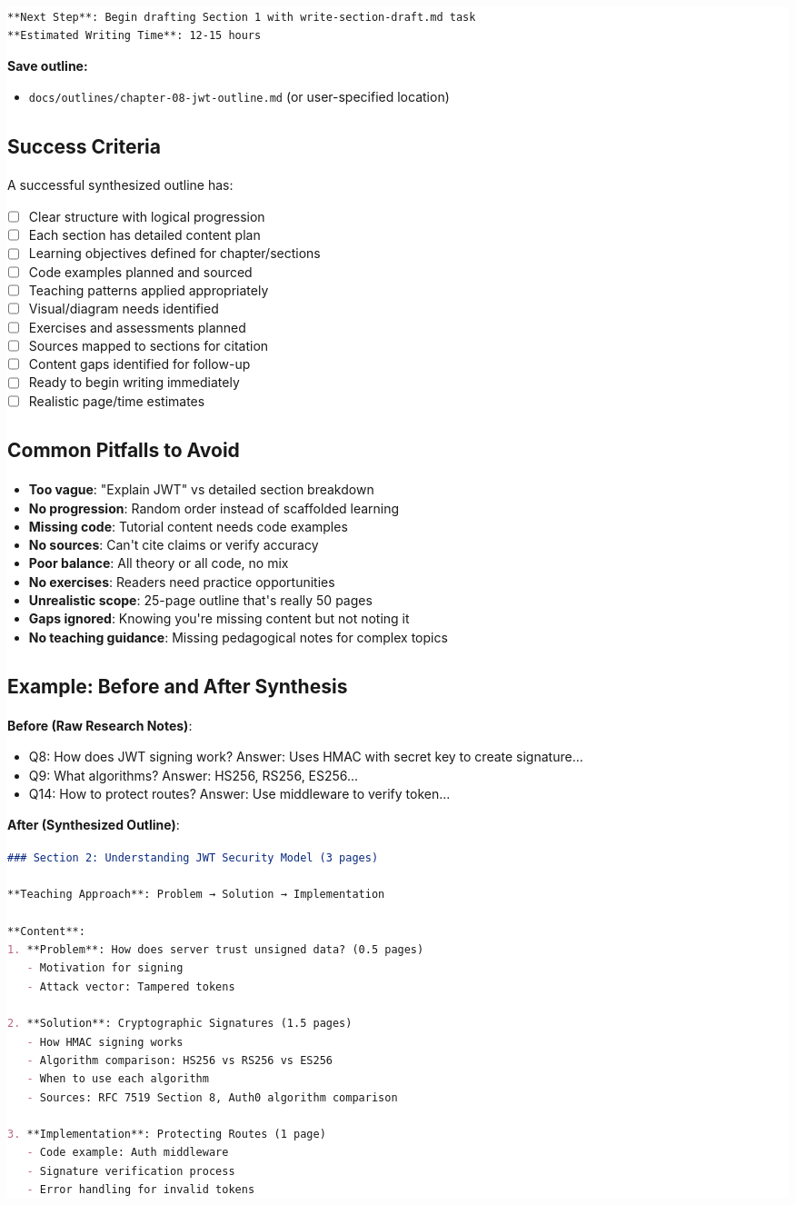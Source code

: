 ```
**Next Step**: Begin drafting Section 1 with write-section-draft.md task
**Estimated Writing Time**: 12-15 hours
```

**Save outline:**
- `docs/outlines/chapter-08-jwt-outline.md` (or user-specified location)

## Success Criteria

A successful synthesized outline has:

- [ ] Clear structure with logical progression
- [ ] Each section has detailed content plan
- [ ] Learning objectives defined for chapter/sections
- [ ] Code examples planned and sourced
- [ ] Teaching patterns applied appropriately
- [ ] Visual/diagram needs identified
- [ ] Exercises and assessments planned
- [ ] Sources mapped to sections for citation
- [ ] Content gaps identified for follow-up
- [ ] Ready to begin writing immediately
- [ ] Realistic page/time estimates

## Common Pitfalls to Avoid

- **Too vague**: "Explain JWT" vs detailed section breakdown
- **No progression**: Random order instead of scaffolded learning
- **Missing code**: Tutorial content needs code examples
- **No sources**: Can't cite claims or verify accuracy
- **Poor balance**: All theory or all code, no mix
- **No exercises**: Readers need practice opportunities
- **Unrealistic scope**: 25-page outline that's really 50 pages
- **Gaps ignored**: Knowing you're missing content but not noting it
- **No teaching guidance**: Missing pedagogical notes for complex topics

## Example: Before and After Synthesis

**Before (Raw Research Notes)**:
- Q8: How does JWT signing work? Answer: Uses HMAC with secret key to create signature...
- Q9: What algorithms? Answer: HS256, RS256, ES256...
- Q14: How to protect routes? Answer: Use middleware to verify token...

**After (Synthesized Outline)**:

```markdown
### Section 2: Understanding JWT Security Model (3 pages)

**Teaching Approach**: Problem → Solution → Implementation

**Content**:
1. **Problem**: How does server trust unsigned data? (0.5 pages)
   - Motivation for signing
   - Attack vector: Tampered tokens

2. **Solution**: Cryptographic Signatures (1.5 pages)
   - How HMAC signing works
   - Algorithm comparison: HS256 vs RS256 vs ES256
   - When to use each algorithm
   - Sources: RFC 7519 Section 8, Auth0 algorithm comparison

3. **Implementation**: Protecting Routes (1 page)
   - Code example: Auth middleware
   - Signature verification process
   - Error handling for invalid tokens
```